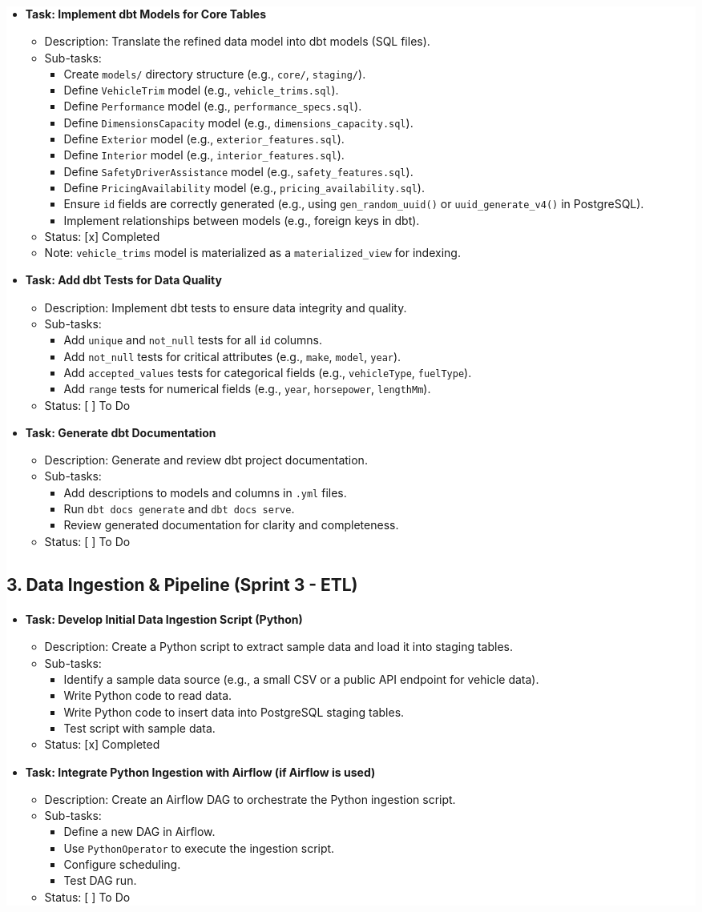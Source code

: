 *   **Task: Implement dbt Models for Core Tables**
    *   Description: Translate the refined data model into dbt models (SQL files).
    *   Sub-tasks:
        *   Create `models/` directory structure (e.g., `core/`, `staging/`).
        *   Define `VehicleTrim` model (e.g., `vehicle_trims.sql`).
        *   Define `Performance` model (e.g., `performance_specs.sql`).
        *   Define `DimensionsCapacity` model (e.g., `dimensions_capacity.sql`).
        *   Define `Exterior` model (e.g., `exterior_features.sql`).
        *   Define `Interior` model (e.g., `interior_features.sql`).
        *   Define `SafetyDriverAssistance` model (e.g., `safety_features.sql`).
        *   Define `PricingAvailability` model (e.g., `pricing_availability.sql`).
        *   Ensure `id` fields are correctly generated (e.g., using `gen_random_uuid()` or `uuid_generate_v4()` in PostgreSQL).
        *   Implement relationships between models (e.g., foreign keys in dbt).
    *   Status: [x] Completed
    *   Note: `vehicle_trims` model is materialized as a `materialized_view` for indexing.

*   **Task: Add dbt Tests for Data Quality**
    *   Description: Implement dbt tests to ensure data integrity and quality.
    *   Sub-tasks:
        *   Add `unique` and `not_null` tests for all `id` columns.
        *   Add `not_null` tests for critical attributes (e.g., `make`, `model`, `year`).
        *   Add `accepted_values` tests for categorical fields (e.g., `vehicleType`, `fuelType`).
        *   Add `range` tests for numerical fields (e.g., `year`, `horsepower`, `lengthMm`).
    *   Status: [ ] To Do

*   **Task: Generate dbt Documentation**
    *   Description: Generate and review dbt project documentation.
    *   Sub-tasks:
        *   Add descriptions to models and columns in `.yml` files.
        *   Run `dbt docs generate` and `dbt docs serve`.
        *   Review generated documentation for clarity and completeness.
    *   Status: [ ] To Do

## 3. Data Ingestion & Pipeline (Sprint 3 - ETL)

*   **Task: Develop Initial Data Ingestion Script (Python)**
    *   Description: Create a Python script to extract sample data and load it into staging tables.
    *   Sub-tasks:
        *   Identify a sample data source (e.g., a small CSV or a public API endpoint for vehicle data).
        *   Write Python code to read data.
        *   Write Python code to insert data into PostgreSQL staging tables.
        *   Test script with sample data.
    *   Status: [x] Completed

*   **Task: Integrate Python Ingestion with Airflow (if Airflow is used)**
    *   Description: Create an Airflow DAG to orchestrate the Python ingestion script.
    *   Sub-tasks:
        *   Define a new DAG in Airflow.
        *   Use `PythonOperator` to execute the ingestion script.
        *   Configure scheduling.
        *   Test DAG run.
    *   Status: [ ] To Do
